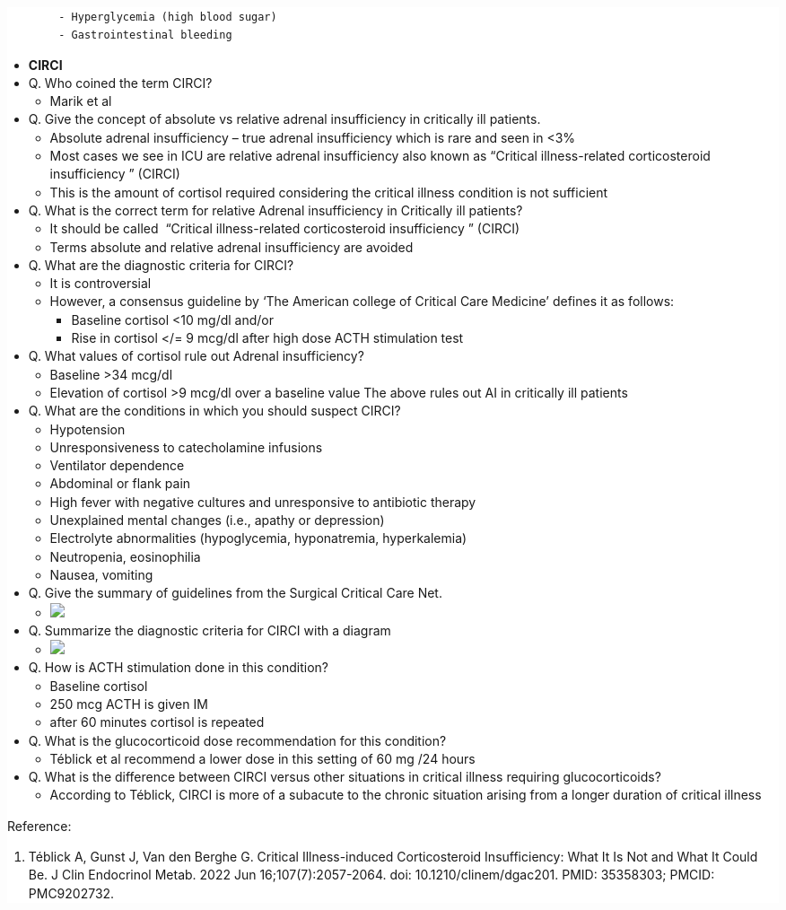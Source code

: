             - Hyperglycemia (high blood sugar)
            - Gastrointestinal bleeding
- **CIRCI**
- Q. Who coined the term CIRCI?
    - Marik et al 
- Q. Give the concept of absolute vs relative adrenal insufficiency in critically ill patients.
    - Absolute adrenal insufficiency – true adrenal insufficiency which is rare and seen in <3%
    - Most cases we see in ICU are relative adrenal insufficiency also known as “Critical illness-related corticosteroid insufficiency ” (CIRCI)
    - This is the amount of cortisol required considering the critical illness condition is not sufficient
- Q. What is the correct term for relative Adrenal insufficiency in Critically ill patients?
    - It should be called  “Critical illness-related corticosteroid insufficiency ” (CIRCI)
    - Terms absolute and relative adrenal insufficiency are avoided
- Q. What are the diagnostic criteria for CIRCI?
    - It is controversial
    - However, a consensus guideline by ‘The American college of Critical Care Medicine’ defines it as follows:
        - Baseline cortisol <10 mg/dl and/or
        - Rise in cortisol </= 9 mcg/dl after high dose ACTH stimulation test
- Q. What values of cortisol rule out Adrenal insufficiency?
    - Baseline >34 mcg/dl
    - Elevation of cortisol >9 mcg/dl over a baseline value
    The above rules out AI in critically ill patients
- Q. What are the conditions in which you should suspect CIRCI?
    - Hypotension
    - Unresponsiveness to catecholamine infusions
    - Ventilator dependence
    - Abdominal or flank pain
    - High fever with negative cultures and unresponsive to antibiotic therapy
    - Unexplained mental changes (i.e., apathy or depression)
    - Electrolyte abnormalities (hypoglycemia, hyponatremia, hyperkalemia)
    - Neutropenia, eosinophilia
    - Nausea, vomiting
- Q. Give the summary of guidelines from the Surgical Critical Care Net.
    - ![](https://firebasestorage.googleapis.com/v0/b/firescript-577a2.appspot.com/o/imgs%2Fapp%2FMedical_learning%2FWJHuAy1AkG.png?alt=media&token=a2af6431-b3c1-483c-99dc-4a69a84d91ee)
- Q. Summarize the diagnostic criteria for CIRCI with a diagram 
    - ![](https://firebasestorage.googleapis.com/v0/b/firescript-577a2.appspot.com/o/imgs%2Fapp%2FMedical_learning%2F3EEjeoqpjV.png?alt=media&token=d2ab348e-aed3-41fc-9de0-04ffafbd8f53)
- Q. How is ACTH stimulation done in this condition?
    - Baseline cortisol 
    - 250 mcg ACTH is given IM
    - after 60 minutes cortisol is repeated
- Q. What is the glucocorticoid dose recommendation for this condition?
    - Téblick et al recommend a lower dose in this setting of 60 mg /24 hours
- Q. What is the difference between CIRCI versus other situations in critical illness requiring glucocorticoids?
    - According to Téblick, CIRCI is more of a subacute to the chronic situation arising from a longer duration of critical illness 

Reference:
1. Téblick A, Gunst J, Van den Berghe G. Critical Illness-induced Corticosteroid Insufficiency: What It Is Not and What It Could Be. J Clin Endocrinol Metab. 2022 Jun 16;107(7):2057-2064. doi: 10.1210/clinem/dgac201. PMID: 35358303; PMCID: PMC9202732.
